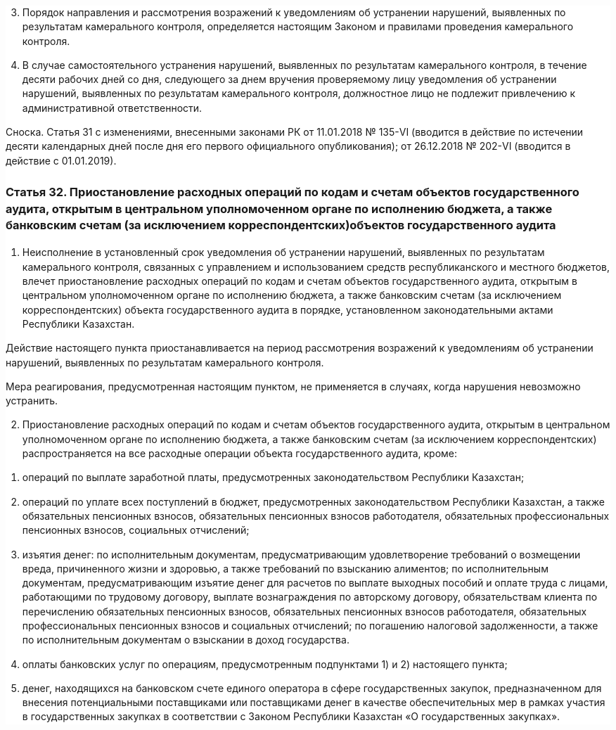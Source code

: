 3. Порядок направления и рассмотрения возражений к уведомлениям об устранении нарушений, выявленных по результатам камерального контроля, определяется настоящим Законом и правилами проведения камерального контроля.

4. В случае самостоятельного устранения нарушений, выявленных по результатам камерального контроля, в течение десяти рабочих дней со дня, следующего за днем вручения проверяемому лицу уведомления об устранении нарушений, выявленных по результатам камерального контроля, должностное лицо не подлежит привлечению к административной ответственности.

Сноска. Статья 31 с изменениями, внесенными законами РК от 11.01.2018 № 135-VI (вводится в действие по истечении десяти календарных дней после дня его первого официального опубликования); от 26.12.2018 № 202-VІ (вводится в действие с 01.01.2019).

### Статья 32. Приостановление расходных операций по кодам и счетам объектов государственного аудита, открытым в центральном уполномоченном органе по исполнению бюджета, а также банковским счетам (за исключением корреспондентских)объектов государственного аудита

1. Неисполнение в установленный срок уведомления об устранении нарушений, выявленных по результатам камерального контроля, связанных с управлением и использованием средств республиканского и местного бюджетов, влечет приостановление расходных операций по кодам и счетам объектов государственного аудита, открытым в центральном уполномоченном органе по исполнению бюджета, а также банковским счетам (за исключением корреспондентских) объекта государственного аудита в порядке, установленном законодательными актами Республики Казахстан.

Действие настоящего пункта приостанавливается на период рассмотрения возражений к уведомлениям об устранении нарушений, выявленных по результатам камерального контроля.

Мера реагирования, предусмотренная настоящим пунктом, не применяется в случаях, когда нарушения невозможно устранить.

2. Приостановление расходных операций по кодам и счетам объектов государственного аудита, открытым в центральном уполномоченном органе по исполнению бюджета, а также банковским счетам (за исключением корреспондентских) распространяется на все расходные операции объекта государственного аудита, кроме:

1) операций по выплате заработной платы, предусмотренных законодательством Республики Казахстан;

2) операций по уплате всех поступлений в бюджет, предусмотренных законодательством Республики Казахстан, а также обязательных пенсионных взносов, обязательных пенсионных взносов работодателя, обязательных профессиональных пенсионных взносов, социальных отчислений;

3) изъятия денег: по исполнительным документам, предусматривающим удовлетворение требований о возмещении вреда, причиненного жизни и здоровью, а также требований по взысканию алиментов; по исполнительным документам, предусматривающим изъятие денег для расчетов по выплате выходных пособий и оплате труда с лицами, работающими по трудовому договору, выплате вознаграждения по авторскому договору, обязательствам клиента по перечислению обязательных пенсионных взносов, обязательных пенсионных взносов работодателя, обязательных профессиональных пенсионных взносов и социальных отчислений; по погашению налоговой задолженности, а также по исполнительным документам о взыскании в доход государства.

4) оплаты банковских услуг по операциям, предусмотренным подпунктами 1) и 2) настоящего пункта;

5) денег, находящихся на банковском счете единого оператора в сфере государственных закупок, предназначенном для внесения потенциальными поставщиками или поставщиками денег в качестве обеспечительных мер в рамках участия в государственных закупках в соответствии с Законом Республики Казахстан «О государственных закупках».
